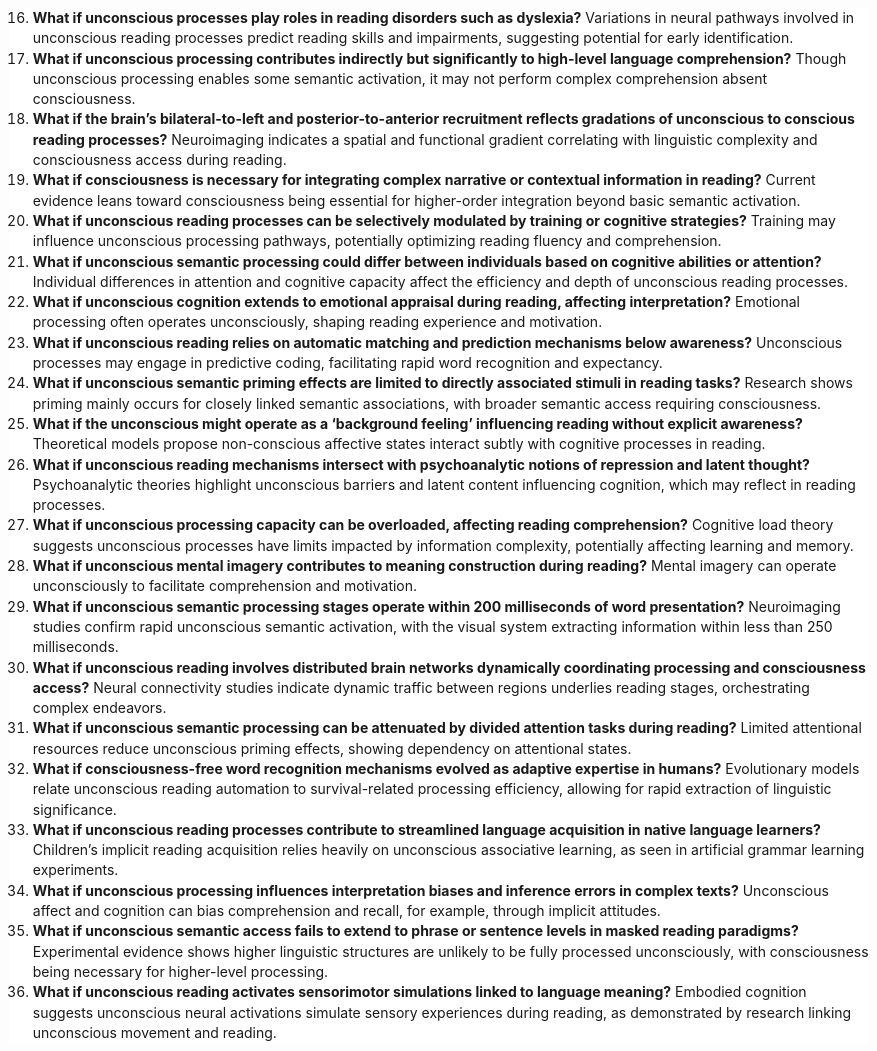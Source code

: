 16. **What if unconscious processes play roles in reading disorders such as dyslexia?** Variations in neural pathways involved in unconscious reading processes predict reading skills and impairments, suggesting potential for early identification.
17. **What if unconscious processing contributes indirectly but significantly to high-level language comprehension?** Though unconscious processing enables some semantic activation, it may not perform complex comprehension absent consciousness.
18. **What if the brain’s bilateral-to-left and posterior-to-anterior recruitment reflects gradations of unconscious to conscious reading processes?** Neuroimaging indicates a spatial and functional gradient correlating with linguistic complexity and consciousness access during reading.
19. **What if consciousness is necessary for integrating complex narrative or contextual information in reading?** Current evidence leans toward consciousness being essential for higher-order integration beyond basic semantic activation.
20. **What if unconscious reading processes can be selectively modulated by training or cognitive strategies?** Training may influence unconscious processing pathways, potentially optimizing reading fluency and comprehension.
21. **What if unconscious semantic processing could differ between individuals based on cognitive abilities or attention?** Individual differences in attention and cognitive capacity affect the efficiency and depth of unconscious reading processes.
22. **What if unconscious cognition extends to emotional appraisal during reading, affecting interpretation?** Emotional processing often operates unconsciously, shaping reading experience and motivation.
23. **What if unconscious reading relies on automatic matching and prediction mechanisms below awareness?** Unconscious processes may engage in predictive coding, facilitating rapid word recognition and expectancy.
24. **What if unconscious semantic priming effects are limited to directly associated stimuli in reading tasks?** Research shows priming mainly occurs for closely linked semantic associations, with broader semantic access requiring consciousness.
25. **What if the unconscious might operate as a ‘background feeling’ influencing reading without explicit awareness?** Theoretical models propose non-conscious affective states interact subtly with cognitive processes in reading.
26. **What if unconscious reading mechanisms intersect with psychoanalytic notions of repression and latent thought?** Psychoanalytic theories highlight unconscious barriers and latent content influencing cognition, which may reflect in reading processes.
27. **What if unconscious processing capacity can be overloaded, affecting reading comprehension?** Cognitive load theory suggests unconscious processes have limits impacted by information complexity, potentially affecting learning and memory.
28. **What if unconscious mental imagery contributes to meaning construction during reading?** Mental imagery can operate unconsciously to facilitate comprehension and motivation.
29. **What if unconscious semantic processing stages operate within 200 milliseconds of word presentation?** Neuroimaging studies confirm rapid unconscious semantic activation, with the visual system extracting information within less than 250 milliseconds.
30. **What if unconscious reading involves distributed brain networks dynamically coordinating processing and consciousness access?** Neural connectivity studies indicate dynamic traffic between regions underlies reading stages, orchestrating complex endeavors.
31. **What if unconscious semantic processing can be attenuated by divided attention tasks during reading?** Limited attentional resources reduce unconscious priming effects, showing dependency on attentional states.
32. **What if consciousness-free word recognition mechanisms evolved as adaptive expertise in humans?** Evolutionary models relate unconscious reading automation to survival-related processing efficiency, allowing for rapid extraction of linguistic significance.
33. **What if unconscious reading processes contribute to streamlined language acquisition in native language learners?** Children’s implicit reading acquisition relies heavily on unconscious associative learning, as seen in artificial grammar learning experiments.
34. **What if unconscious processing influences interpretation biases and inference errors in complex texts?** Unconscious affect and cognition can bias comprehension and recall, for example, through implicit attitudes.
35. **What if unconscious semantic access fails to extend to phrase or sentence levels in masked reading paradigms?** Experimental evidence shows higher linguistic structures are unlikely to be fully processed unconsciously, with consciousness being necessary for higher-level processing.
36. **What if unconscious reading activates sensorimotor simulations linked to language meaning?** Embodied cognition suggests unconscious neural activations simulate sensory experiences during reading, as demonstrated by research linking unconscious movement and reading.